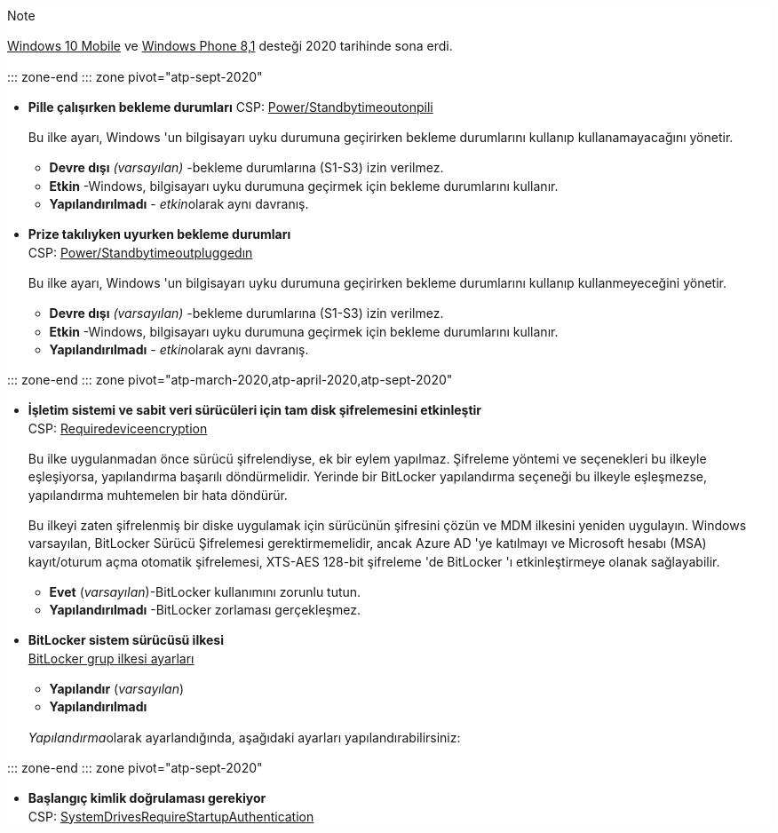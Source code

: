   > [!NOTE]
  > [Windows 10 Mobile](https://support.microsoft.com/help/4485197/windows-10-mobile-end-of-support-faq) ve [Windows Phone 8,1](https://support.microsoft.com/help/4036480/windows-phone-8-1-end-of-support-faq) desteği 2020 tarihinde sona erdi.

::: zone-end
::: zone pivot="atp-sept-2020"

- **Pille çalışırken bekleme durumları** CSP: [Power/Standbytimeoutonpili](https://go.microsoft.com/fwlink/?linkid=2067195)

  Bu ilke ayarı, Windows 'un bilgisayarı uyku durumuna geçirirken bekleme durumlarını kullanıp kullanamayacağını yönetir.
  - **Devre dışı** *(varsayılan)* -bekleme durumlarına (S1-S3) izin verilmez.
  - **Etkin** -Windows, bilgisayarı uyku durumuna geçirmek için bekleme durumlarını kullanır.
  - **Yapılandırılmadı** - *etkin*olarak aynı davranış.

- **Prize takılıyken uyurken bekleme durumları**  
  CSP: [Power/Standbytimeoutpluggedın](https://go.microsoft.com/fwlink/?linkid=2067196)

  Bu ilke ayarı, Windows 'un bilgisayarı uyku durumuna geçirirken bekleme durumlarını kullanıp kullanmeyeceğini yönetir.
  - **Devre dışı** *(varsayılan)* -bekleme durumlarına (S1-S3) izin verilmez.
  - **Etkin** -Windows, bilgisayarı uyku durumuna geçirmek için bekleme durumlarını kullanır.
  - **Yapılandırılmadı** - *etkin*olarak aynı davranış.

::: zone-end
::: zone pivot="atp-march-2020,atp-april-2020,atp-sept-2020"

- **İşletim sistemi ve sabit veri sürücüleri için tam disk şifrelemesini etkinleştir**  
  CSP: [Requiredeviceencryption](https://go.microsoft.com/fwlink/?linkid=872523)

  Bu ilke uygulanmadan önce sürücü şifrelendiyse, ek bir eylem yapılmaz. Şifreleme yöntemi ve seçenekleri bu ilkeyle eşleşiyorsa, yapılandırma başarılı döndürmelidir. Yerinde bir BitLocker yapılandırma seçeneği bu ilkeyle eşleşmezse, yapılandırma muhtemelen bir hata döndürür.
  
  Bu ilkeyi zaten şifrelenmiş bir diske uygulamak için sürücünün şifresini çözün ve MDM ilkesini yeniden uygulayın. Windows varsayılan, BitLocker Sürücü Şifrelemesi gerektirmemelidir, ancak Azure AD 'ye katılmayı ve Microsoft hesabı (MSA) kayıt/oturum açma otomatik şifrelemesi, XTS-AES 128-bit şifreleme 'de BitLocker 'ı etkinleştirmeye olanak sağlayabilir.

  - **Evet** (*varsayılan*)-BitLocker kullanımını zorunlu tutun.
  - **Yapılandırılmadı** -BitLocker zorlaması gerçekleşmez.

- **BitLocker sistem sürücüsü ilkesi**  
  [BitLocker grup ilkesi ayarları](https://go.microsoft.com/fwlink/?linkid=2067025)

  - **Yapılandır** (*varsayılan*)
  - **Yapılandırılmadı**

  *Yapılandırma*olarak ayarlandığında, aşağıdaki ayarları yapılandırabilirsiniz:

::: zone-end
::: zone pivot="atp-sept-2020"

- **Başlangıç kimlik doğrulaması gerekiyor**  
  CSP: [SystemDrivesRequireStartupAuthentication](https://go.microsoft.com/fwlink/?linkid=872527)
